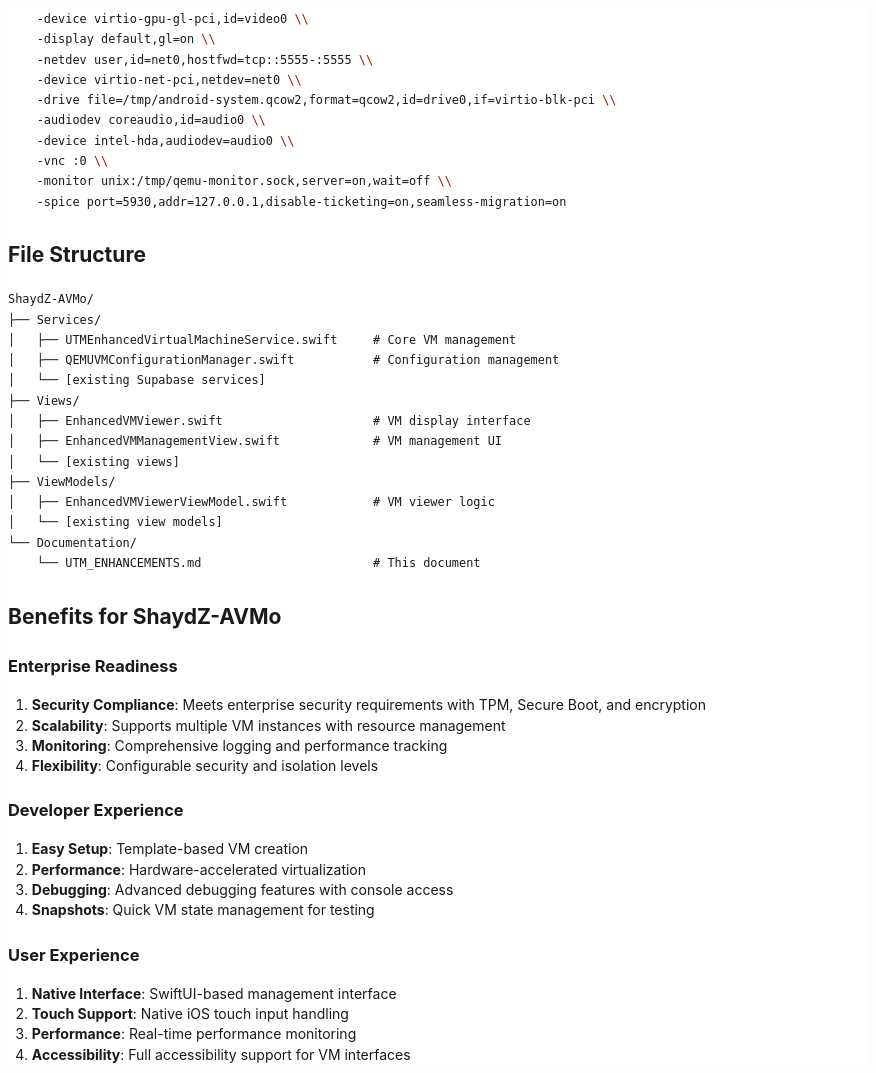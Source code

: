 ```bash
    -device virtio-gpu-gl-pci,id=video0 \\
    -display default,gl=on \\
    -netdev user,id=net0,hostfwd=tcp::5555-:5555 \\
    -device virtio-net-pci,netdev=net0 \\
    -drive file=/tmp/android-system.qcow2,format=qcow2,id=drive0,if=virtio-blk-pci \\
    -audiodev coreaudio,id=audio0 \\
    -device intel-hda,audiodev=audio0 \\
    -vnc :0 \\
    -monitor unix:/tmp/qemu-monitor.sock,server=on,wait=off \\
    -spice port=5930,addr=127.0.0.1,disable-ticketing=on,seamless-migration=on
```

## File Structure

```
ShaydZ-AVMo/
├── Services/
│   ├── UTMEnhancedVirtualMachineService.swift     # Core VM management
│   ├── QEMUVMConfigurationManager.swift           # Configuration management
│   └── [existing Supabase services]
├── Views/
│   ├── EnhancedVMViewer.swift                     # VM display interface
│   ├── EnhancedVMManagementView.swift             # VM management UI
│   └── [existing views]
├── ViewModels/
│   ├── EnhancedVMViewerViewModel.swift            # VM viewer logic
│   └── [existing view models]
└── Documentation/
    └── UTM_ENHANCEMENTS.md                        # This document
```

## Benefits for ShaydZ-AVMo

### Enterprise Readiness

1. **Security Compliance**: Meets enterprise security requirements with TPM, Secure Boot, and encryption
2. **Scalability**: Supports multiple VM instances with resource management
3. **Monitoring**: Comprehensive logging and performance tracking
4. **Flexibility**: Configurable security and isolation levels

### Developer Experience

1. **Easy Setup**: Template-based VM creation
2. **Performance**: Hardware-accelerated virtualization
3. **Debugging**: Advanced debugging features with console access
4. **Snapshots**: Quick VM state management for testing

### User Experience

1. **Native Interface**: SwiftUI-based management interface
2. **Touch Support**: Native iOS touch input handling
3. **Performance**: Real-time performance monitoring
4. **Accessibility**: Full accessibility support for VM interfaces
